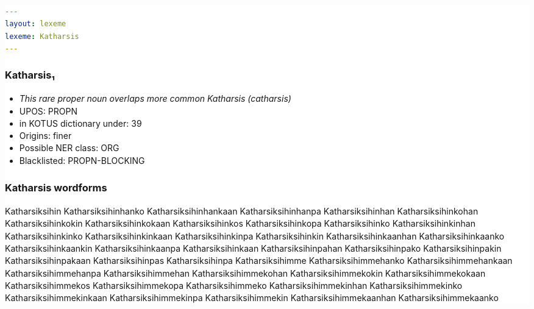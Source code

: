 ```yaml
---
layout: lexeme
lexeme: Katharsis
---
```


###  Katharsis₁

* _This rare proper noun overlaps more common *Katharsis* (catharsis)_
* UPOS:  PROPN
* in KOTUS dictionary under:  39
* Origins: finer 
* Possible NER class:  ORG
* Blacklisted:  PROPN-BLOCKING


### Katharsis wordforms

Katharsiksihin
Katharsiksihinhanko
Katharsiksihinhankaan
Katharsiksihinhanpa
Katharsiksihinhan
Katharsiksihinkohan
Katharsiksihinkokin
Katharsiksihinkokaan
Katharsiksihinkos
Katharsiksihinkopa
Katharsiksihinko
Katharsiksihinkinhan
Katharsiksihinkinko
Katharsiksihinkinkaan
Katharsiksihinkinpa
Katharsiksihinkin
Katharsiksihinkaanhan
Katharsiksihinkaanko
Katharsiksihinkaankin
Katharsiksihinkaanpa
Katharsiksihinkaan
Katharsiksihinpahan
Katharsiksihinpako
Katharsiksihinpakin
Katharsiksihinpakaan
Katharsiksihinpas
Katharsiksihinpa
Katharsiksihimme
Katharsiksihimmehanko
Katharsiksihimmehankaan
Katharsiksihimmehanpa
Katharsiksihimmehan
Katharsiksihimmekohan
Katharsiksihimmekokin
Katharsiksihimmekokaan
Katharsiksihimmekos
Katharsiksihimmekopa
Katharsiksihimmeko
Katharsiksihimmekinhan
Katharsiksihimmekinko
Katharsiksihimmekinkaan
Katharsiksihimmekinpa
Katharsiksihimmekin
Katharsiksihimmekaanhan
Katharsiksihimmekaanko